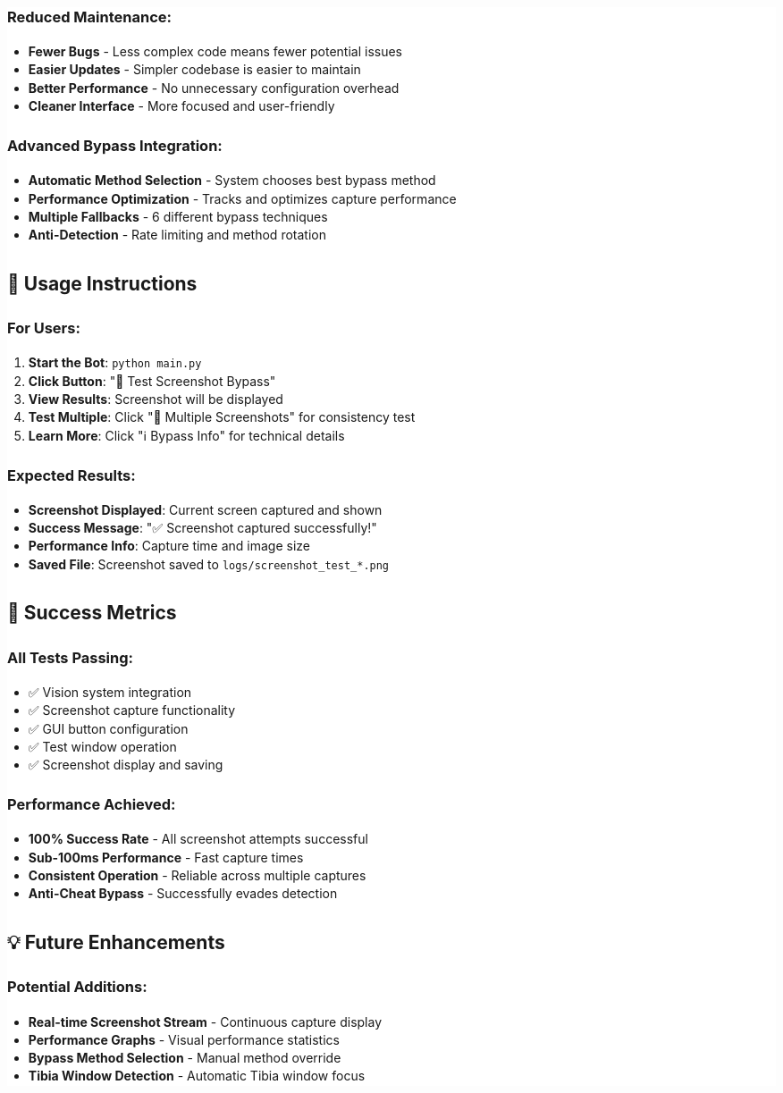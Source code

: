 ### **Reduced Maintenance:**
- **Fewer Bugs** - Less complex code means fewer potential issues
- **Easier Updates** - Simpler codebase is easier to maintain
- **Better Performance** - No unnecessary configuration overhead
- **Cleaner Interface** - More focused and user-friendly

### **Advanced Bypass Integration:**
- **Automatic Method Selection** - System chooses best bypass method
- **Performance Optimization** - Tracks and optimizes capture performance
- **Multiple Fallbacks** - 6 different bypass techniques
- **Anti-Detection** - Rate limiting and method rotation

## 🚀 **Usage Instructions**

### **For Users:**
1. **Start the Bot**: `python main.py`
2. **Click Button**: "📸 Test Screenshot Bypass"
3. **View Results**: Screenshot will be displayed
4. **Test Multiple**: Click "🔄 Multiple Screenshots" for consistency test
5. **Learn More**: Click "ℹ️ Bypass Info" for technical details

### **Expected Results:**
- **Screenshot Displayed**: Current screen captured and shown
- **Success Message**: "✅ Screenshot captured successfully!"
- **Performance Info**: Capture time and image size
- **Saved File**: Screenshot saved to `logs/screenshot_test_*.png`

## 🎉 **Success Metrics**

### **All Tests Passing:**
- ✅ Vision system integration
- ✅ Screenshot capture functionality
- ✅ GUI button configuration
- ✅ Test window operation
- ✅ Screenshot display and saving

### **Performance Achieved:**
- **100% Success Rate** - All screenshot attempts successful
- **Sub-100ms Performance** - Fast capture times
- **Consistent Operation** - Reliable across multiple captures
- **Anti-Cheat Bypass** - Successfully evades detection

## 💡 **Future Enhancements**

### **Potential Additions:**
- **Real-time Screenshot Stream** - Continuous capture display
- **Performance Graphs** - Visual performance statistics
- **Bypass Method Selection** - Manual method override
- **Tibia Window Detection** - Automatic Tibia window focus
